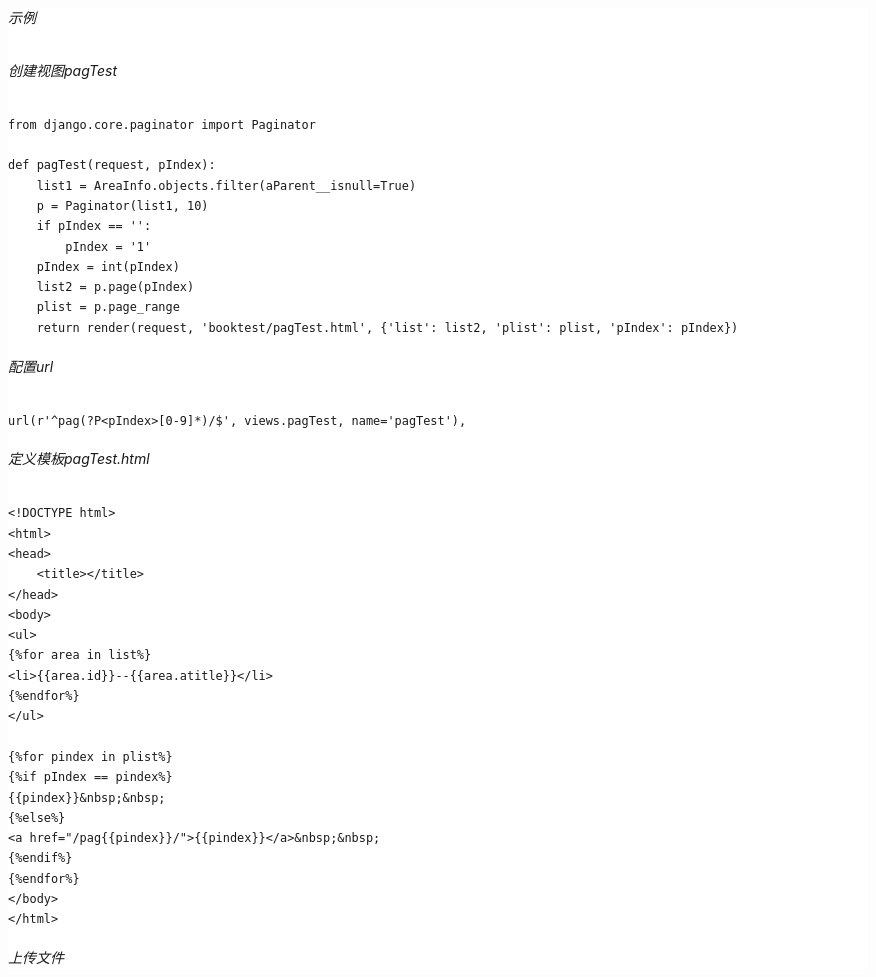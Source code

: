 ###### 示例

###### 创建视图pagTest

```
from django.core.paginator import Paginator

def pagTest(request, pIndex):
    list1 = AreaInfo.objects.filter(aParent__isnull=True)
    p = Paginator(list1, 10)
    if pIndex == '':
        pIndex = '1'
    pIndex = int(pIndex)
    list2 = p.page(pIndex)
    plist = p.page_range
    return render(request, 'booktest/pagTest.html', {'list': list2, 'plist': plist, 'pIndex': pIndex})
```

###### 配置url

```
url(r'^pag(?P<pIndex>[0-9]*)/$', views.pagTest, name='pagTest'),
```

###### 定义模板pagTest.html

```
<!DOCTYPE html>
<html>
<head>
    <title></title>
</head>
<body>
<ul>
{%for area in list%}
<li>{{area.id}}--{{area.atitle}}</li>
{%endfor%}
</ul>

{%for pindex in plist%}
{%if pIndex == pindex%}
{{pindex}}&nbsp;&nbsp;
{%else%}
<a href="/pag{{pindex}}/">{{pindex}}</a>&nbsp;&nbsp;
{%endif%}
{%endfor%}
</body>
</html>
```





###### 上传文件

